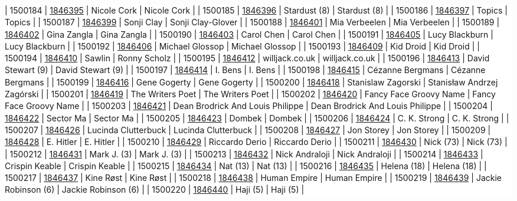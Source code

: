 | 1500184 | [1846395](https://www.discogs.com/artist/1846395) | Nicole Cork | Nicole Cork |
| 1500185 | [1846396](https://www.discogs.com/artist/1846396) | Stardust (8) | Stardust (8) |
| 1500186 | [1846397](https://www.discogs.com/artist/1846397) | Topics | Topics |
| 1500187 | [1846399](https://www.discogs.com/artist/1846399) | Sonji Clay | Sonji Clay-Glover |
| 1500188 | [1846401](https://www.discogs.com/artist/1846401) | Mia Verbeelen | Mia Verbeelen |
| 1500189 | [1846402](https://www.discogs.com/artist/1846402) | Gina Zangla | Gina Zangla |
| 1500190 | [1846403](https://www.discogs.com/artist/1846403) | Carol Chen | Carol Chen |
| 1500191 | [1846405](https://www.discogs.com/artist/1846405) | Lucy Blackburn | Lucy Blackburn |
| 1500192 | [1846406](https://www.discogs.com/artist/1846406) | Michael Glossop | Michael Glossop |
| 1500193 | [1846409](https://www.discogs.com/artist/1846409) | Kid Droid | Kid Droid |
| 1500194 | [1846410](https://www.discogs.com/artist/1846410) | Sawlin | Ronny Scholz |
| 1500195 | [1846412](https://www.discogs.com/artist/1846412) | willjack.co.uk | willjack.co.uk |
| 1500196 | [1846413](https://www.discogs.com/artist/1846413) | David Stewart (9) | David Stewart (9) |
| 1500197 | [1846414](https://www.discogs.com/artist/1846414) | I. Bens | I. Bens |
| 1500198 | [1846415](https://www.discogs.com/artist/1846415) | Cézanne Bergmans | Cézanne Bergmans |
| 1500199 | [1846416](https://www.discogs.com/artist/1846416) | Gene Gogerty | Gene Gogerty |
| 1500200 | [1846418](https://www.discogs.com/artist/1846418) | Stanislaw Zagorski | Stanisław Andrzej Zagórski |
| 1500201 | [1846419](https://www.discogs.com/artist/1846419) | The Writers Poet | The Writers Poet |
| 1500202 | [1846420](https://www.discogs.com/artist/1846420) | Fancy Face Groovy Name | Fancy Face Groovy Name |
| 1500203 | [1846421](https://www.discogs.com/artist/1846421) | Dean Brodrick And Louis Philippe | Dean Brodrick And Louis Philippe |
| 1500204 | [1846422](https://www.discogs.com/artist/1846422) | Sector Ma | Sector Ma |
| 1500205 | [1846423](https://www.discogs.com/artist/1846423) | Dombek | Dombek |
| 1500206 | [1846424](https://www.discogs.com/artist/1846424) | C. K. Strong | C. K. Strong |
| 1500207 | [1846426](https://www.discogs.com/artist/1846426) | Lucinda Clutterbuck | Lucinda Clutterbuck |
| 1500208 | [1846427](https://www.discogs.com/artist/1846427) | Jon Storey | Jon Storey |
| 1500209 | [1846428](https://www.discogs.com/artist/1846428) | E. Hitler | E. Hitler |
| 1500210 | [1846429](https://www.discogs.com/artist/1846429) | Riccardo Derio | Riccardo Derio |
| 1500211 | [1846430](https://www.discogs.com/artist/1846430) | Nick (73) | Nick (73) |
| 1500212 | [1846431](https://www.discogs.com/artist/1846431) | Mark J. (3) | Mark J. (3) |
| 1500213 | [1846432](https://www.discogs.com/artist/1846432) | Nick Andraloji | Nick Andraloji |
| 1500214 | [1846433](https://www.discogs.com/artist/1846433) | Crispin Keable | Crispin Keable |
| 1500215 | [1846434](https://www.discogs.com/artist/1846434) | Nat (13) | Nat (13) |
| 1500216 | [1846435](https://www.discogs.com/artist/1846435) | Helena (18) | Helena (18) |
| 1500217 | [1846437](https://www.discogs.com/artist/1846437) | Kine Røst | Kine Røst |
| 1500218 | [1846438](https://www.discogs.com/artist/1846438) | Human Empire | Human Empire |
| 1500219 | [1846439](https://www.discogs.com/artist/1846439) | Jackie Robinson (6) | Jackie Robinson (6) |
| 1500220 | [1846440](https://www.discogs.com/artist/1846440) | Haji (5) | Haji (5) |